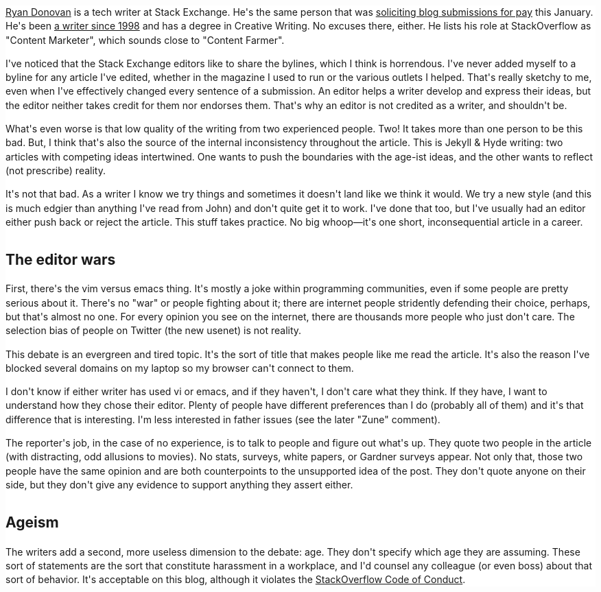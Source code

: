 [Ryan Donovan](https://stackoverflow.blog/author/rdonovan/) is a tech writer at Stack Exchange. He's the same person that was [soliciting blog submissions for pay](https://stackoverflow.blog/2020/01/27/blog-contributor-guidelines/) this January. He's been [a writer since 1998](https://www.linkedin.com/in/ryan-donovan-1477b64/) and has a degree in Creative Writing. No excuses there, either. He lists his role at StackOverflow as "Content Marketer", which sounds close to "Content Farmer".

I've noticed that the Stack Exchange editors like to share the bylines, which I think is horrendous. I've never added myself to a byline for any article I've edited, whether in the magazine I used to run or the various outlets I helped. That's really sketchy to me, even when I've effectively changed every sentence of a submission. An editor helps a writer develop and express their ideas, but the editor neither takes credit for them nor endorses them. That's why an editor is not credited as a writer, and shouldn't be.

What's even worse is that low quality of the writing from two experienced people. Two! It takes more than one person to be this bad. But, I think that's also the source of the internal inconsistency throughout the article. This is Jekyll & Hyde writing: two articles with competing ideas intertwined. One wants to push the boundaries with the age-ist ideas, and the other wants to reflect (not prescribe) reality.

It's not that bad. As a writer I know we try things and sometimes it doesn't land like we think it would. We try a new style (and this is much edgier than anything I've read from John) and don't quite get it to work. I've done that too, but I've usually had an editor either push back or reject the article. This stuff takes practice. No big whoop—it's one short, inconsequential article in a career.

## The editor wars

First, there's the vim versus emacs thing. It's mostly a joke within programming communities, even if some people are pretty serious about it. There's no "war" or people fighting about it; there are internet people stridently defending their choice, perhaps, but that's almost no one. For every opinion you see on the internet, there are thousands more people who just don't care. The selection bias of people on Twitter (the new usenet) is not reality.

This debate is an evergreen and tired topic. It's the sort of title that makes people like me read the article. It's also the reason I've blocked several domains on my laptop so my browser can't connect to them.

I don't know if either writer has used vi or emacs, and if they haven't, I don't care what they think. If they have, I want to understand how they chose their editor. Plenty of people have different preferences than I do (probably all of them) and it's that difference that is interesting. I'm less interested in father issues (see the later "Zune" comment).

The reporter's job, in the case of no experience, is to talk to people and figure out what's up. They quote two people in the article (with distracting, odd allusions to movies). No stats, surveys, white papers, or Gardner surveys appear. Not only that, those two people have the same opinion and are both counterpoints to the unsupported idea of the post. They don't quote anyone on their side, but they don't give any evidence to support anything they assert either.

## Ageism

The writers add a second, more useless dimension to the debate: age. They don't specify which age they are assuming. These sort of statements are the sort that constitute harassment in a workplace, and I'd counsel any colleague (or even boss) about that sort of behavior. It's acceptable on this blog, although it violates the [StackOverflow Code of Conduct](https://stackoverflow.com/conduct).
